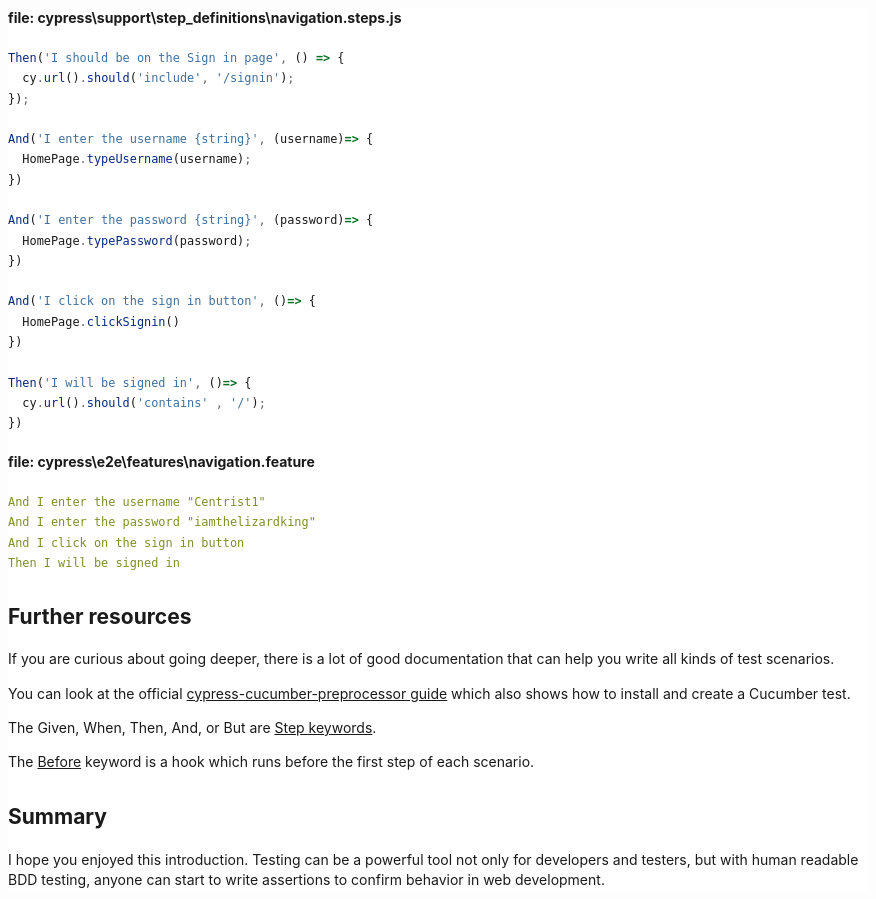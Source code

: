 #### file: cypress\support\step_definitions\navigation.steps.js

```js
Then('I should be on the Sign in page', () => {
  cy.url().should('include', '/signin');
});

And('I enter the username {string}', (username)=> {
  HomePage.typeUsername(username);
})

And('I enter the password {string}', (password)=> {
  HomePage.typePassword(password);
})

And('I click on the sign in button', ()=> {
  HomePage.clickSignin()
})

Then('I will be signed in', ()=> {
  cy.url().should('contains' , '/');
})
```

#### file: cypress\e2e\features\navigation.feature

```yml
And I enter the username "Centrist1"
And I enter the password "iamthelizardking"
And I click on the sign in button
Then I will be signed in
```

## Further resources

If you are curious about going deeper, there is a lot of good documentation that can help you write all kinds of test scenarios.

You can look at the official [cypress-cucumber-preprocessor guide](https://www.browserstack.com/guide/cypress-cucumber-preprocessor) which also shows how to install and create a Cucumber test.

The Given, When, Then, And, or But are [Step keywords](https://cucumber.io/docs/gherkin/reference/?sbsearch=given#keywords).

The [Before](https://cucumber.io/docs/cucumber/api/?lang=javascript#hooks) keyword is a hook which runs before the first step of each scenario.

## Summary

I hope you enjoyed this introduction.  Testing can be a powerful tool not only for developers and testers, but with human readable BDD testing, anyone can start to write assertions to confirm behavior in web development.
